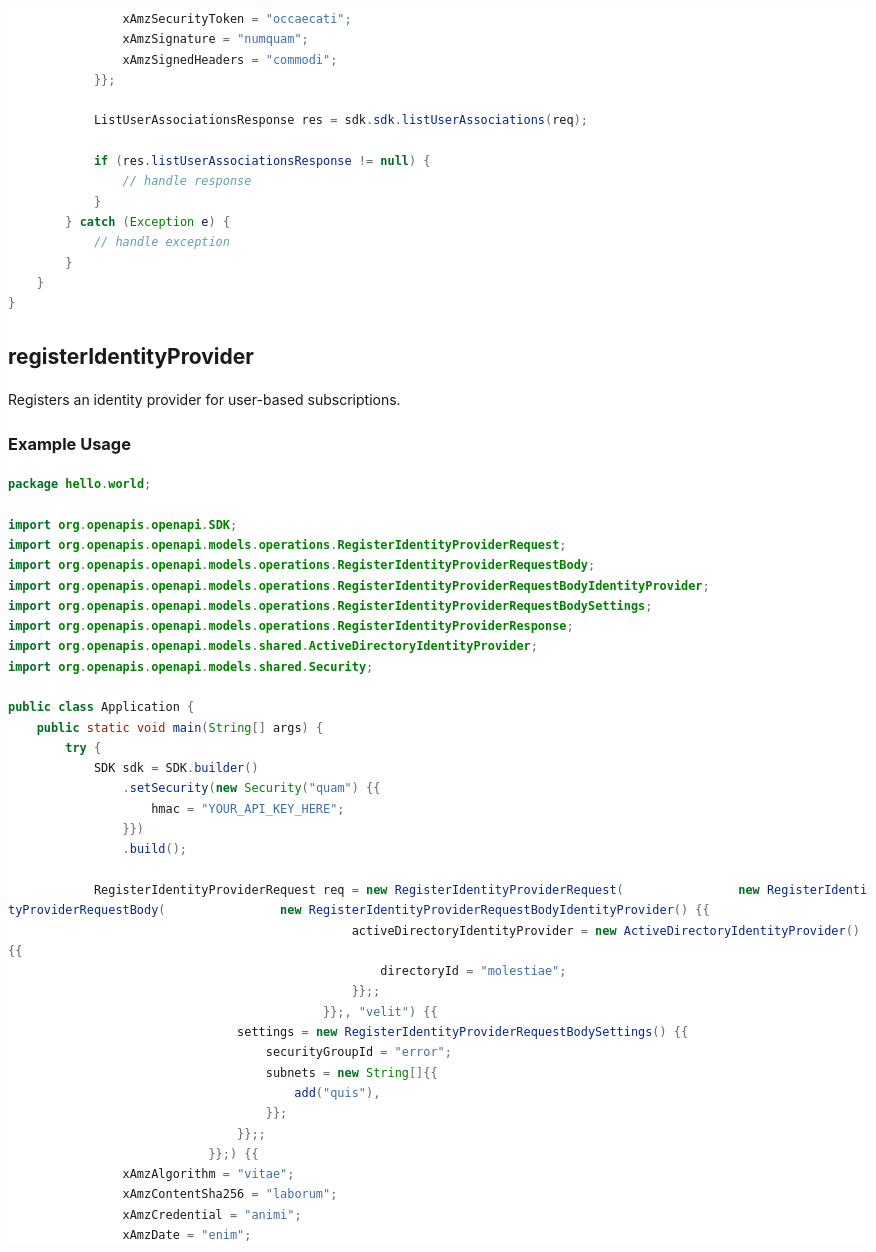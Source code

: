 ```java
                xAmzSecurityToken = "occaecati";
                xAmzSignature = "numquam";
                xAmzSignedHeaders = "commodi";
            }};            

            ListUserAssociationsResponse res = sdk.sdk.listUserAssociations(req);

            if (res.listUserAssociationsResponse != null) {
                // handle response
            }
        } catch (Exception e) {
            // handle exception
        }
    }
}
```

## registerIdentityProvider

Registers an identity provider for user-based subscriptions.

### Example Usage

```java
package hello.world;

import org.openapis.openapi.SDK;
import org.openapis.openapi.models.operations.RegisterIdentityProviderRequest;
import org.openapis.openapi.models.operations.RegisterIdentityProviderRequestBody;
import org.openapis.openapi.models.operations.RegisterIdentityProviderRequestBodyIdentityProvider;
import org.openapis.openapi.models.operations.RegisterIdentityProviderRequestBodySettings;
import org.openapis.openapi.models.operations.RegisterIdentityProviderResponse;
import org.openapis.openapi.models.shared.ActiveDirectoryIdentityProvider;
import org.openapis.openapi.models.shared.Security;

public class Application {
    public static void main(String[] args) {
        try {
            SDK sdk = SDK.builder()
                .setSecurity(new Security("quam") {{
                    hmac = "YOUR_API_KEY_HERE";
                }})
                .build();

            RegisterIdentityProviderRequest req = new RegisterIdentityProviderRequest(                new RegisterIdentityProviderRequestBody(                new RegisterIdentityProviderRequestBodyIdentityProvider() {{
                                                activeDirectoryIdentityProvider = new ActiveDirectoryIdentityProvider() {{
                                                    directoryId = "molestiae";
                                                }};;
                                            }};, "velit") {{
                                settings = new RegisterIdentityProviderRequestBodySettings() {{
                                    securityGroupId = "error";
                                    subnets = new String[]{{
                                        add("quis"),
                                    }};
                                }};;
                            }};) {{
                xAmzAlgorithm = "vitae";
                xAmzContentSha256 = "laborum";
                xAmzCredential = "animi";
                xAmzDate = "enim";
```